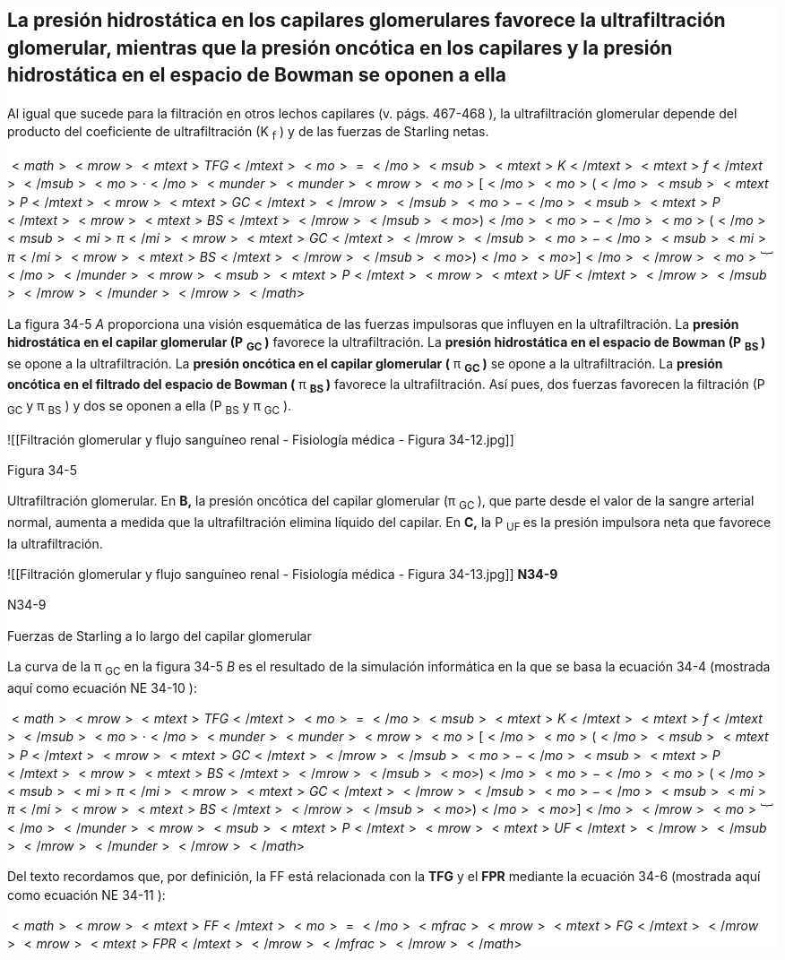 ## La presión hidrostática en los capilares glomerulares favorece la ultrafiltración glomerular, mientras que la presión oncótica en los capilares y la presión hidrostática en el espacio de Bowman se oponen a ella

Al igual que sucede para la filtración en otros lechos capilares (v. págs. 467-468 ), la ultrafiltración glomerular depende del producto del coeficiente de ultrafiltración (K <sub>f</sub> ) y de las fuerzas de Starling netas.

$<math><mrow><mtext>TFG</mtext><mo>=</mo><msub><mtext>K</mtext><mtext>f</mtext></msub><mo>⋅</mo><munder><munder><mrow><mo>[</mo><mo>(</mo><msub><mtext>P</mtext><mrow><mtext>GC</mtext></mrow></msub><mo>−</mo><msub><mtext>P</mtext><mrow><mtext>BS</mtext></mrow></msub><mo>)</mo><mo>−</mo><mo>(</mo><msub><mi>π</mi><mrow><mtext>GC</mtext></mrow></msub><mo>−</mo><msub><mi>π</mi><mrow><mtext>BS</mtext></mrow></msub><mo>)</mo><mo>]</mo></mrow><mo>︸</mo></munder><mrow><msub><mtext>P</mtext><mrow><mtext>UF</mtext></mrow></msub></mrow></munder></mrow></math>$

La figura 34-5 _A_ proporciona una visión esquemática de las fuerzas impulsoras que influyen en la ultrafiltración. La **presión hidrostática en el capilar glomerular (P** <sub><b> GC </b></sub> **)** favorece la ultrafiltración. La **presión hidrostática en el espacio de Bowman (P** <sub><b> BS </b></sub> **)** se opone a la ultrafiltración. La **presión oncótica en el capilar glomerular (** π <sub><b>GC </b></sub> **)** se opone a la ultrafiltración. La **presión oncótica en el filtrado del espacio de Bowman (** π <sub><b>BS </b></sub> **)** favorece la ultrafiltración. Así pues, dos fuerzas favorecen la filtración (P <sub>GC</sub> y π <sub>BS</sub> ) y dos se oponen a ella (P <sub>BS</sub> y π <sub>GC</sub> ).



![[Filtración glomerular y flujo sanguíneo renal - Fisiología médica - Figura 34-12.jpg]]

Figura 34-5

Ultrafiltración glomerular. En **B,** la presión oncótica del capilar glomerular (π <sub>GC </sub> ), que parte desde el valor de la sangre arterial normal, aumenta a medida que la ultrafiltración elimina líquido del capilar. En **C,** la P <sub>UF </sub> es la presión impulsora neta que favorece la ultrafiltración. 

![[Filtración glomerular y flujo sanguíneo renal - Fisiología médica - Figura 34-13.jpg]] **N34-9**

N34-9

Fuerzas de Starling a lo largo del capilar glomerular

La curva de la π <sub>GC</sub> en la figura 34-5 _B_ es el resultado de la simulación informática en la que se basa la ecuación 34-4 (mostrada aquí como ecuación NE 34-10 ):

$<math><mrow><mtext>TFG</mtext><mo>=</mo><msub><mtext>K</mtext><mtext>f</mtext></msub><mo>⋅</mo><munder><munder><mrow><mo>[</mo><mo>(</mo><msub><mtext>P</mtext><mrow><mtext>GC</mtext></mrow></msub><mo>−</mo><msub><mtext>P</mtext><mrow><mtext>BS</mtext></mrow></msub><mo>)</mo><mo>−</mo><mo>(</mo><msub><mi>π</mi><mrow><mtext>GC</mtext></mrow></msub><mo>−</mo><msub><mi>π</mi><mrow><mtext>BS</mtext></mrow></msub><mo>)</mo><mo>]</mo></mrow><mo>︸</mo></munder><mrow><msub><mtext>P</mtext><mrow><mtext>UF</mtext></mrow></msub></mrow></munder></mrow></math>$

Del texto recordamos que, por definición, la FF está relacionada con la **TFG** y el **FPR** mediante la ecuación 34-6 (mostrada aquí como ecuación NE 34-11 ):

$<math><mrow><mtext>FF</mtext><mo>=</mo><mfrac><mrow><mtext>FG</mtext></mrow><mrow><mtext>FPR</mtext></mrow></mfrac></mrow></math>$

